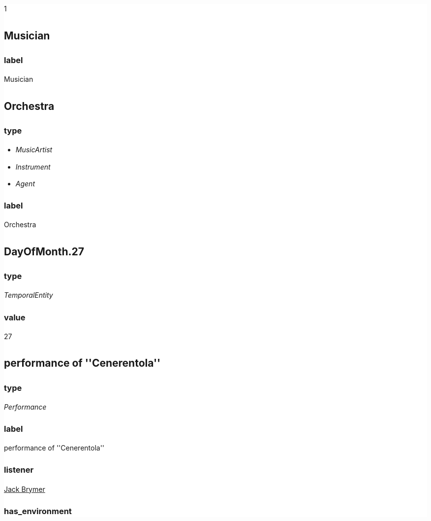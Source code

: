 
1

## Musician

### label


Musician

## Orchestra

### type

 - *MusicArtist*

 - *Instrument*

 - *Agent*

### label


Orchestra

## DayOfMonth.27

### type


*TemporalEntity*

### value


27

## performance of ''Cenerentola''

### type


*Performance*

### label


performance of ''Cenerentola''

### listener


[Jack Brymer](#Jack-Brymer)

### has_environment
